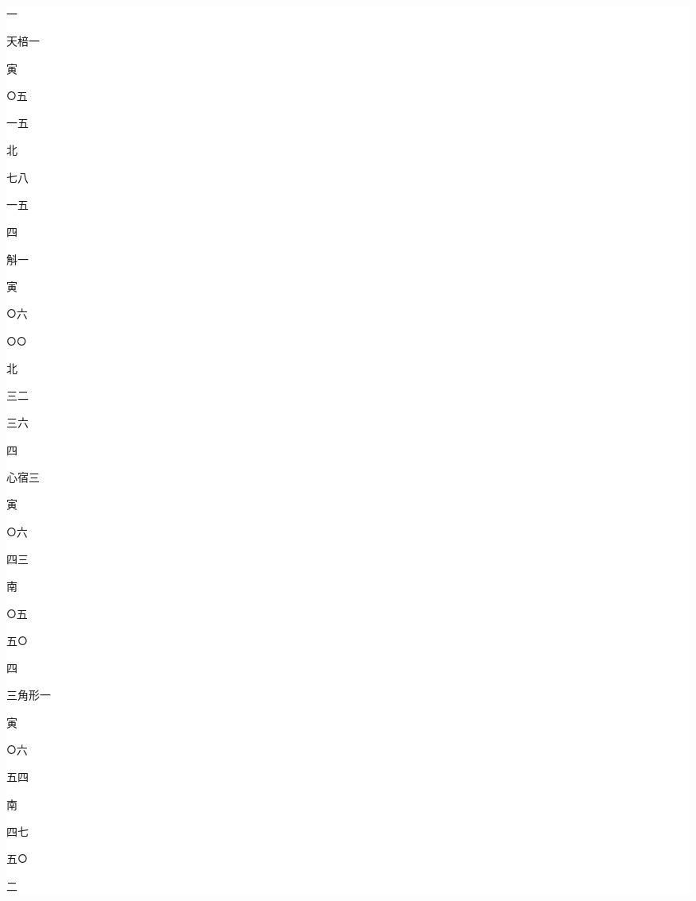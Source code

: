 一

天棓一

寅

○五

一五

北

七八

一五

四

斛一

寅

○六

○○

北

三二

三六

四

心宿三

寅

○六

四三

南

○五

五○

四

三角形一

寅

○六

五四

南

四七

五○

二
